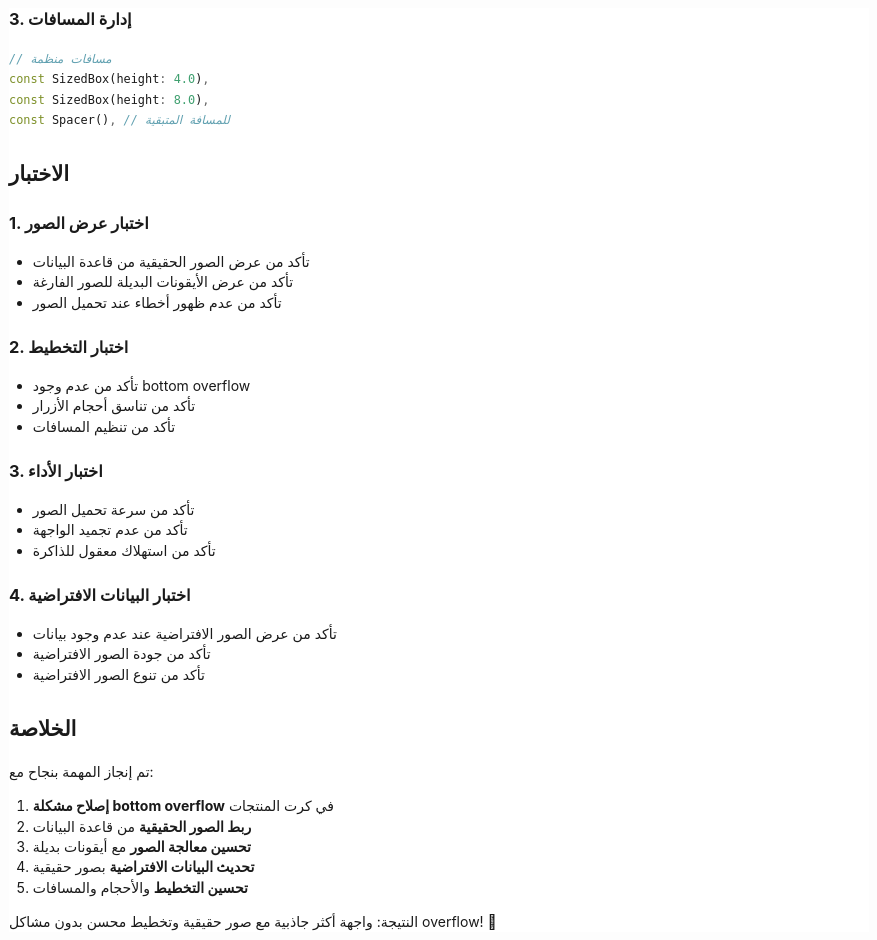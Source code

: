 ### 3. **إدارة المسافات**
```dart
// مسافات منظمة
const SizedBox(height: 4.0),
const SizedBox(height: 8.0),
const Spacer(), // للمسافة المتبقية
```

## الاختبار

### 1. اختبار عرض الصور
- تأكد من عرض الصور الحقيقية من قاعدة البيانات
- تأكد من عرض الأيقونات البديلة للصور الفارغة
- تأكد من عدم ظهور أخطاء عند تحميل الصور

### 2. اختبار التخطيط
- تأكد من عدم وجود bottom overflow
- تأكد من تناسق أحجام الأزرار
- تأكد من تنظيم المسافات

### 3. اختبار الأداء
- تأكد من سرعة تحميل الصور
- تأكد من عدم تجميد الواجهة
- تأكد من استهلاك معقول للذاكرة

### 4. اختبار البيانات الافتراضية
- تأكد من عرض الصور الافتراضية عند عدم وجود بيانات
- تأكد من جودة الصور الافتراضية
- تأكد من تنوع الصور الافتراضية

## الخلاصة

تم إنجاز المهمة بنجاح مع:

1. **إصلاح مشكلة bottom overflow** في كرت المنتجات
2. **ربط الصور الحقيقية** من قاعدة البيانات
3. **تحسين معالجة الصور** مع أيقونات بديلة
4. **تحديث البيانات الافتراضية** بصور حقيقية
5. **تحسين التخطيط** والأحجام والمسافات

النتيجة: واجهة أكثر جاذبية مع صور حقيقية وتخطيط محسن بدون مشاكل overflow! 🎉 